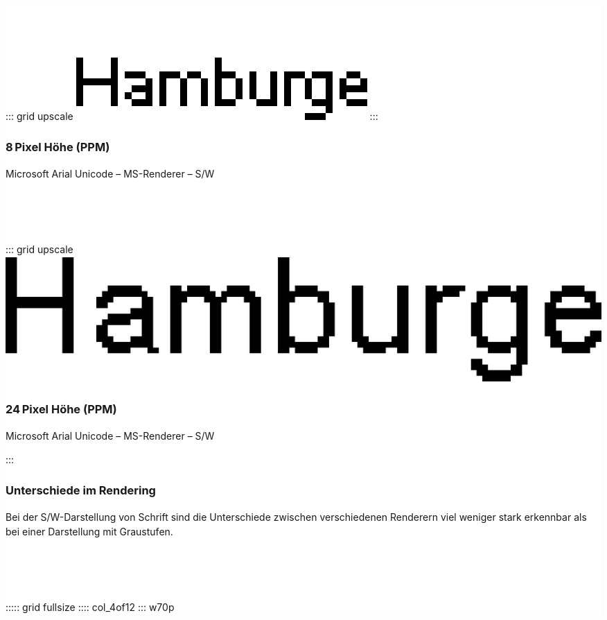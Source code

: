 <br>
<br>
<br>

::: grid upscale
![Textwort in Arial als s/w in 8px mit Microsoft Renderer](./img/Microsoft_BW_Arial_Hamburge_8px@10x.png)
:::
### 8 Pixel Höhe (PPM)
Microsoft Arial Unicode – MS-Renderer – S/W

<br>
<br>
<br>

::: grid upscale
![Textwort in Arial als s/w in 24px mit Microsoft Renderer](./img/Microsoft_BW_Arial_Hamburge_24px@10x.png)
### 24 Pixel Höhe (PPM)
Microsoft Arial Unicode – MS-Renderer – S/W

:::



### Unterschiede im Rendering
Bei der S/W-Darstellung von Schrift sind die Unterschiede zwischen verschiedenen Renderern viel weniger stark erkennbar als bei einer Darstellung mit Graustufen.


<br>
<br>
<br>





::::: grid fullsize
:::: col_4of12
::: w70p